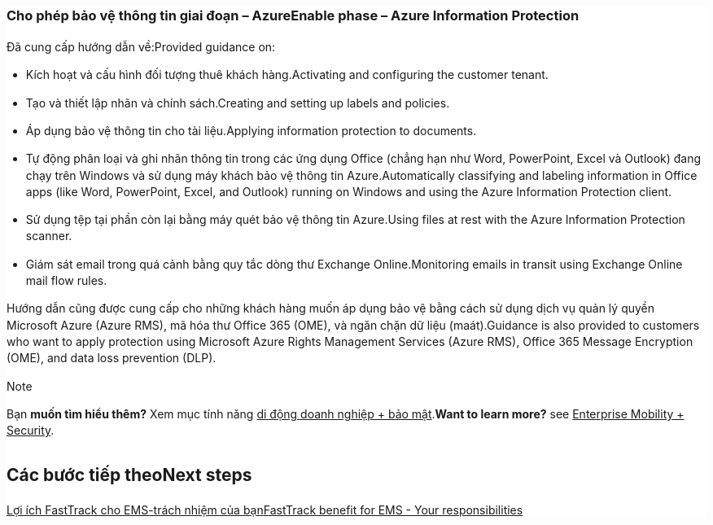 ### <a name="enable-phase--azure-information-protection"></a><span data-ttu-id="95545-237">Cho phép bảo vệ thông tin giai đoạn – Azure</span><span class="sxs-lookup"><span data-stu-id="95545-237">Enable phase – Azure Information Protection</span></span>

<span data-ttu-id="95545-238">Đã cung cấp hướng dẫn về:</span><span class="sxs-lookup"><span data-stu-id="95545-238">Provided guidance on:</span></span> 

- <span data-ttu-id="95545-239">Kích hoạt và cấu hình đối tượng thuê khách hàng.</span><span class="sxs-lookup"><span data-stu-id="95545-239">Activating and configuring the customer tenant.</span></span>

- <span data-ttu-id="95545-240">Tạo và thiết lập nhãn và chính sách.</span><span class="sxs-lookup"><span data-stu-id="95545-240">Creating and setting up labels and policies.</span></span>

- <span data-ttu-id="95545-241">Áp dụng bảo vệ thông tin cho tài liệu.</span><span class="sxs-lookup"><span data-stu-id="95545-241">Applying information protection to documents.</span></span> 

- <span data-ttu-id="95545-242">Tự động phân loại và ghi nhãn thông tin trong các ứng dụng Office (chẳng hạn như Word, PowerPoint, Excel và Outlook) đang chạy trên Windows và sử dụng máy khách bảo vệ thông tin Azure.</span><span class="sxs-lookup"><span data-stu-id="95545-242">Automatically classifying and labeling information in Office apps (like Word, PowerPoint, Excel, and Outlook) running on Windows and using the Azure Information Protection client.</span></span>

- <span data-ttu-id="95545-243">Sử dụng tệp tại phần còn lại bằng máy quét bảo vệ thông tin Azure.</span><span class="sxs-lookup"><span data-stu-id="95545-243">Using files at rest with the Azure Information Protection scanner.</span></span>

- <span data-ttu-id="95545-244">Giám sát email trong quá cảnh bằng quy tắc dòng thư Exchange Online.</span><span class="sxs-lookup"><span data-stu-id="95545-244">Monitoring emails in transit using Exchange Online mail flow rules.</span></span>

<span data-ttu-id="95545-245">Hướng dẫn cũng được cung cấp cho những khách hàng muốn áp dụng bảo vệ bằng cách sử dụng dịch vụ quản lý quyền Microsoft Azure (Azure RMS), mã hóa thư Office 365 (OME), và ngăn chặn dữ liệu (maát).</span><span class="sxs-lookup"><span data-stu-id="95545-245">Guidance is also provided to customers who want to apply protection using Microsoft Azure Rights Management Services (Azure RMS), Office 365 Message Encryption (OME), and data loss prevention (DLP).</span></span>

> [!NOTE]
> <span data-ttu-id="95545-246">Bạn **muốn tìm hiểu thêm?** Xem mục tính năng [di động doanh nghiệp + bảo mật](https://www.microsoft.com/cloud-platform/enterprise-mobility).</span><span class="sxs-lookup"><span data-stu-id="95545-246">**Want to learn more?** see [Enterprise Mobility + Security](https://www.microsoft.com/cloud-platform/enterprise-mobility).</span></span>

## <a name="next-steps"></a><span data-ttu-id="95545-247">Các bước tiếp theo</span><span class="sxs-lookup"><span data-stu-id="95545-247">Next steps</span></span>

[<span data-ttu-id="95545-248">Lợi ích FastTrack cho EMS-trách nhiệm của bạn</span><span class="sxs-lookup"><span data-stu-id="95545-248">FastTrack benefit for EMS - Your responsibilities</span></span>](EMS-your-responsibilities.md)

